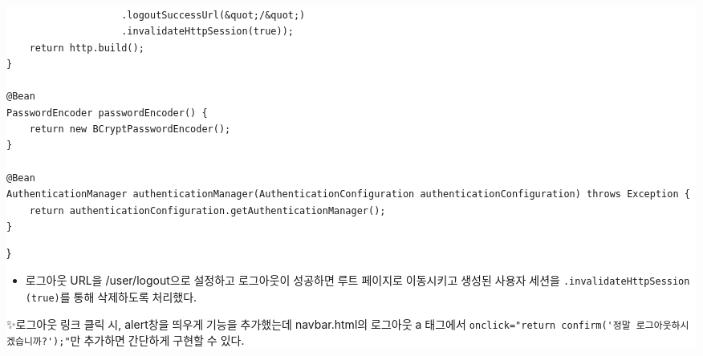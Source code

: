                         .logoutSuccessUrl(&quot;/&quot;)
                        .invalidateHttpSession(true));
        return http.build();
    }

    @Bean
    PasswordEncoder passwordEncoder() {
        return new BCryptPasswordEncoder();
    }

    @Bean
    AuthenticationManager authenticationManager(AuthenticationConfiguration authenticationConfiguration) throws Exception {
        return authenticationConfiguration.getAuthenticationManager();
    }
}</code></pre>
<ul>
<li>로그아웃 URL을 /user/logout으로 설정하고 로그아웃이 성공하면 루트 페이지로 이동시키고 생성된 사용자 세션을 <code>.invalidateHttpSession(true)</code>를 통해 삭제하도록 처리했다.</li>
</ul>
<p>✨로그아웃 링크 클릭 시, alert창을 띄우게 기능을 추가했는데 navbar.html의 로그아웃 a 태그에서 <code>onclick=&quot;return confirm('정말 로그아웃하시겠습니까?');&quot;</code>만 추가하면 간단하게 구현할 수 있다.</p>